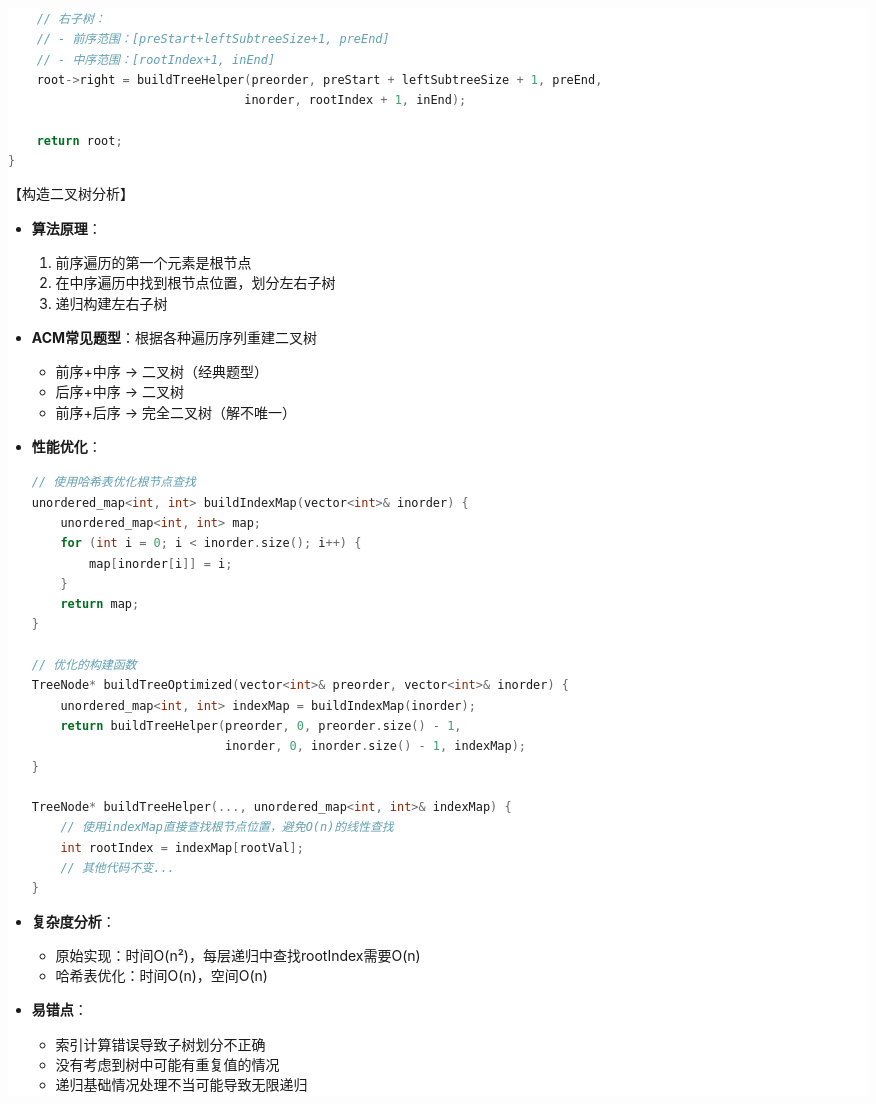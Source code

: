 ```cpp
    // 右子树：
    // - 前序范围：[preStart+leftSubtreeSize+1, preEnd]
    // - 中序范围：[rootIndex+1, inEnd]
    root->right = buildTreeHelper(preorder, preStart + leftSubtreeSize + 1, preEnd, 
                                 inorder, rootIndex + 1, inEnd);
    
    return root;
}
```

【构造二叉树分析】
- **算法原理**：
  1. 前序遍历的第一个元素是根节点
  2. 在中序遍历中找到根节点位置，划分左右子树
  3. 递归构建左右子树
  
- **ACM常见题型**：根据各种遍历序列重建二叉树
  - 前序+中序 → 二叉树（经典题型）
  - 后序+中序 → 二叉树
  - 前序+后序 → 完全二叉树（解不唯一）
  
- **性能优化**：
  ```cpp
  // 使用哈希表优化根节点查找
  unordered_map<int, int> buildIndexMap(vector<int>& inorder) {
      unordered_map<int, int> map;
      for (int i = 0; i < inorder.size(); i++) {
          map[inorder[i]] = i;
      }
      return map;
  }
  
  // 优化的构建函数
  TreeNode* buildTreeOptimized(vector<int>& preorder, vector<int>& inorder) {
      unordered_map<int, int> indexMap = buildIndexMap(inorder);
      return buildTreeHelper(preorder, 0, preorder.size() - 1, 
                             inorder, 0, inorder.size() - 1, indexMap);
  }
  
  TreeNode* buildTreeHelper(..., unordered_map<int, int>& indexMap) {
      // 使用indexMap直接查找根节点位置，避免O(n)的线性查找
      int rootIndex = indexMap[rootVal];
      // 其他代码不变...
  }
  ```
  
- **复杂度分析**：
  - 原始实现：时间O(n²)，每层递归中查找rootIndex需要O(n)
  - 哈希表优化：时间O(n)，空间O(n)
  
- **易错点**：
  - 索引计算错误导致子树划分不正确
  - 没有考虑到树中可能有重复值的情况
  - 递归基础情况处理不当可能导致无限递归

